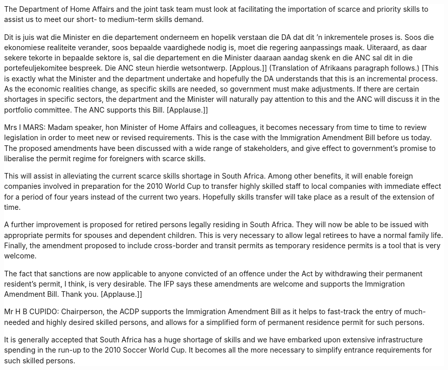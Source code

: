    The Department of Home Affairs and the joint task team must look at
   facilitating the importation of scarce and priority skills to assist us
   to meet our short- to medium-term skills demand.

Dit is juis wat die Minister en die departement onderneem en hopelik
verstaan die DA dat dit ’n inkrementele proses is. Soos die ekonomiese
realiteite verander, soos bepaalde vaardighede nodig is, moet die regering
aanpassings maak. Uiteraard, as daar sekere tekorte in bepaalde sektore is,
sal die departement en die Minister daaraan aandag skenk en die ANC sal dit
in die portefeuljekomitee bespreek. Die ANC steun hierdie wetsontwerp.
[Applous.]] (Translation of Afrikaans paragraph follows.)
[This is exactly what the Minister and the department undertake and
hopefully the DA understands that this is an incremental process. As the
economic realities change, as specific skills are needed, so government
must make adjustments. If there are certain shortages in specific sectors,
the department and the Minister will naturally pay attention to this and
the ANC will discuss it in the portfolio committee. The ANC supports this
Bill. [Applause.]]

Mrs I MARS: Madam speaker, hon Minister of Home Affairs and colleagues, it
becomes necessary from time to time to review legislation in order to meet
new or revised requirements. This is the case with the Immigration
Amendment Bill before us today. The proposed amendments have been discussed
with a wide range of stakeholders, and give effect to government’s promise
to liberalise the permit regime for foreigners with scarce skills.

This will assist in alleviating the current scarce skills shortage in South
Africa. Among other benefits, it will enable foreign companies involved in
preparation for the 2010 World Cup to transfer highly skilled staff to
local companies with immediate effect for a period of four years instead of
the current two years. Hopefully skills transfer will take place as a
result of the extension of time.

A further improvement is proposed for retired persons legally residing in
South Africa. They will now be able to be issued with appropriate permits
for spouses and dependent children. This is very necessary to allow legal
retirees to have a normal family life. Finally, the amendment proposed to
include cross-border and transit permits as temporary residence permits is
a tool that is very welcome.

The fact that sanctions are now applicable to anyone convicted of an
offence under the Act by withdrawing their permanent resident’s permit, I
think, is very desirable. The IFP says these amendments are welcome and
supports the Immigration Amendment Bill. Thank you. [Applause.]]

Mr H B CUPIDO: Chairperson, the ACDP supports the Immigration Amendment
Bill as it helps to fast-track the entry of much-needed and highly desired
skilled persons, and allows for a simplified form of permanent residence
permit for such persons.

It is generally accepted that South Africa has a huge shortage of skills
and we have embarked upon extensive infrastructure spending in the run-up
to the 2010 Soccer World Cup. It becomes all the more necessary to simplify
entrance requirements for such skilled persons.
